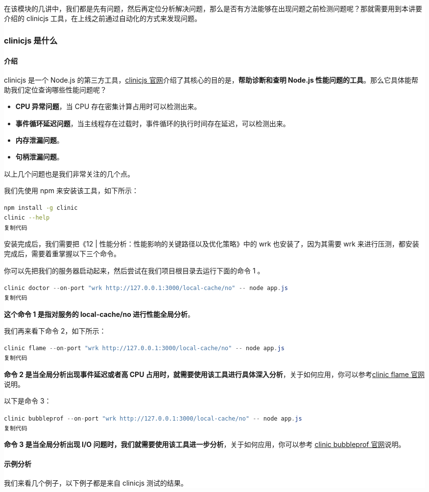 在该模块的几讲中，我们都是先有问题，然后再定位分析解决问题，那么是否有方法能够在出现问题之前检测问题呢？那就需要用到本讲要介绍的 clinicjs 工具，在上线之前通过自动化的方式来发现问题。

### clinicjs 是什么

#### 介绍

clinicjs 是一个 Node.js 的第三方工具，[clinicjs 官网](https://clinicjs.org/?fileGuid=xxQTRXtVcqtHK6j8)介绍了其核心的目的是，**帮助诊断和查明 Node.js 性能问题的工具**。那么它具体能帮助我们定位查询哪些性能问题呢？

- **CPU 异常问题**，当 CPU 存在密集计算占用时可以检测出来。
    
- **事件循环延迟问题**，当主线程存在过载时，事件循环的执行时间存在延迟，可以检测出来。
    
- **内存泄漏问题**。
    
- **句柄泄漏问题**。
    

以上几个问题也是我们非常关注的几个点。

我们先使用 npm 来安装该工具，如下所示：

```bash
npm install -g clinic
clinic --help
复制代码
```

安装完成后，我们需要把《12 | 性能分析：性能影响的关键路径以及优化策略》中的 wrk 也安装了，因为其需要 wrk 来进行压测，都安装完成后，需要着重掌握以下三个命令。

你可以先把我们的服务器启动起来，然后尝试在我们项目根目录去运行下面的命令 1 。

```csharp
clinic doctor --on-port "wrk http://127.0.0.1:3000/local-cache/no" -- node app.js
复制代码
```

**这个命令 1 是指对服务的 local-cache/no 进行性能全局分析**。

我们再来看下命令 2，如下所示：

```csharp
clinic flame --on-port "wrk http://127.0.0.1:3000/local-cache/no" -- node app.js
复制代码
```

**命令 2 是当全局分析出现事件延迟或者高 CPU 占用时，就需要使用该工具进行具体深入分析**，关于如何应用，你可以参考[clinic flame 官网](https://clinicjs.org/documentation/flame/?fileGuid=xxQTRXtVcqtHK6j8)说明。

以下是命令 3：

```csharp
clinic bubbleprof --on-port "wrk http://127.0.0.1:3000/local-cache/no" -- node app.js
复制代码
```

**命令 3 是当全局分析出现 I/O 问题时，我们就需要使用该工具进一步分析**，关于如何应用，你可以参考 [clinic bubbleprof 官网](https://clinicjs.org/documentation/doctor/06-fixing-io-problem/?fileGuid=xxQTRXtVcqtHK6j8)说明。

#### 示例分析

我们来看几个例子，以下例子都是来自 clinicjs 测试的结果。
